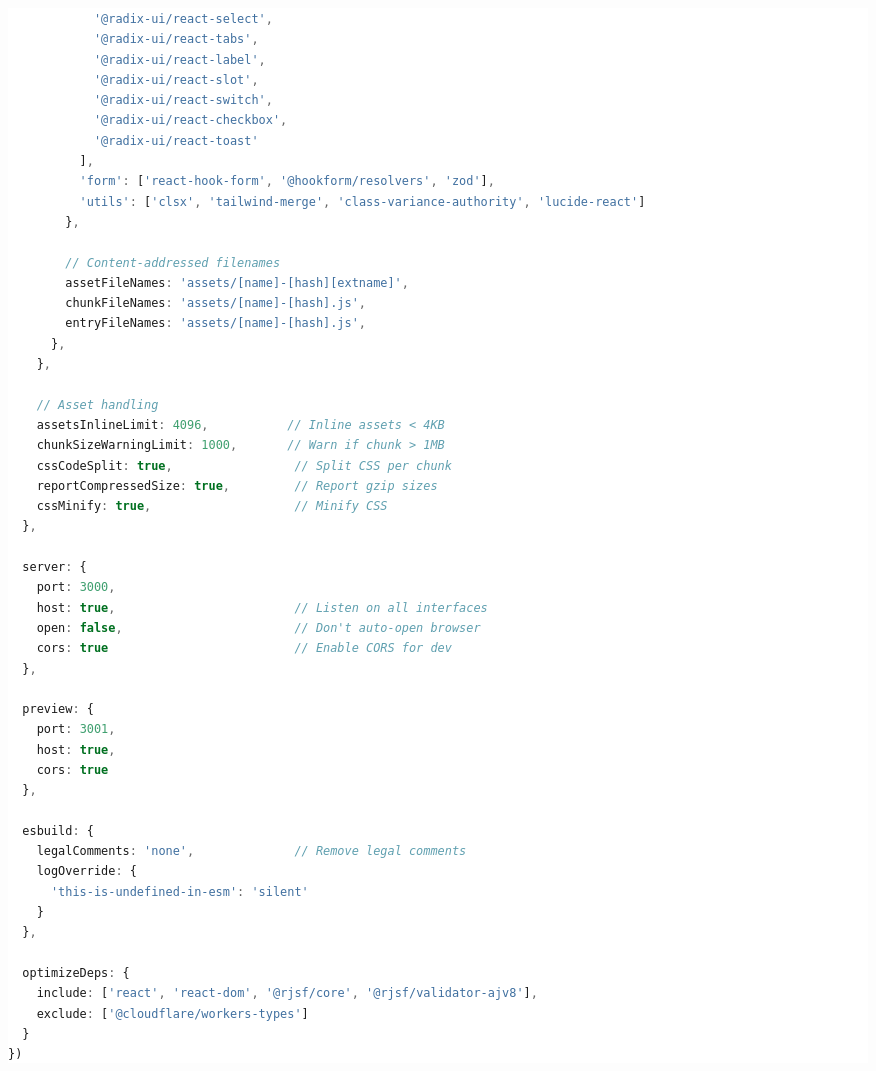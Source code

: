 ```typescript
            '@radix-ui/react-select',
            '@radix-ui/react-tabs',
            '@radix-ui/react-label',
            '@radix-ui/react-slot',
            '@radix-ui/react-switch',
            '@radix-ui/react-checkbox',
            '@radix-ui/react-toast'
          ],
          'form': ['react-hook-form', '@hookform/resolvers', 'zod'],
          'utils': ['clsx', 'tailwind-merge', 'class-variance-authority', 'lucide-react']
        },
        
        // Content-addressed filenames
        assetFileNames: 'assets/[name]-[hash][extname]',
        chunkFileNames: 'assets/[name]-[hash].js',
        entryFileNames: 'assets/[name]-[hash].js',
      },
    },
    
    // Asset handling
    assetsInlineLimit: 4096,           // Inline assets < 4KB
    chunkSizeWarningLimit: 1000,       // Warn if chunk > 1MB
    cssCodeSplit: true,                 // Split CSS per chunk
    reportCompressedSize: true,         // Report gzip sizes
    cssMinify: true,                    // Minify CSS
  },
  
  server: {
    port: 3000,
    host: true,                         // Listen on all interfaces
    open: false,                        // Don't auto-open browser
    cors: true                          // Enable CORS for dev
  },
  
  preview: {
    port: 3001,
    host: true,
    cors: true
  },
  
  esbuild: {
    legalComments: 'none',              // Remove legal comments
    logOverride: {
      'this-is-undefined-in-esm': 'silent'
    }
  },
  
  optimizeDeps: {
    include: ['react', 'react-dom', '@rjsf/core', '@rjsf/validator-ajv8'],
    exclude: ['@cloudflare/workers-types']
  }
})
```

